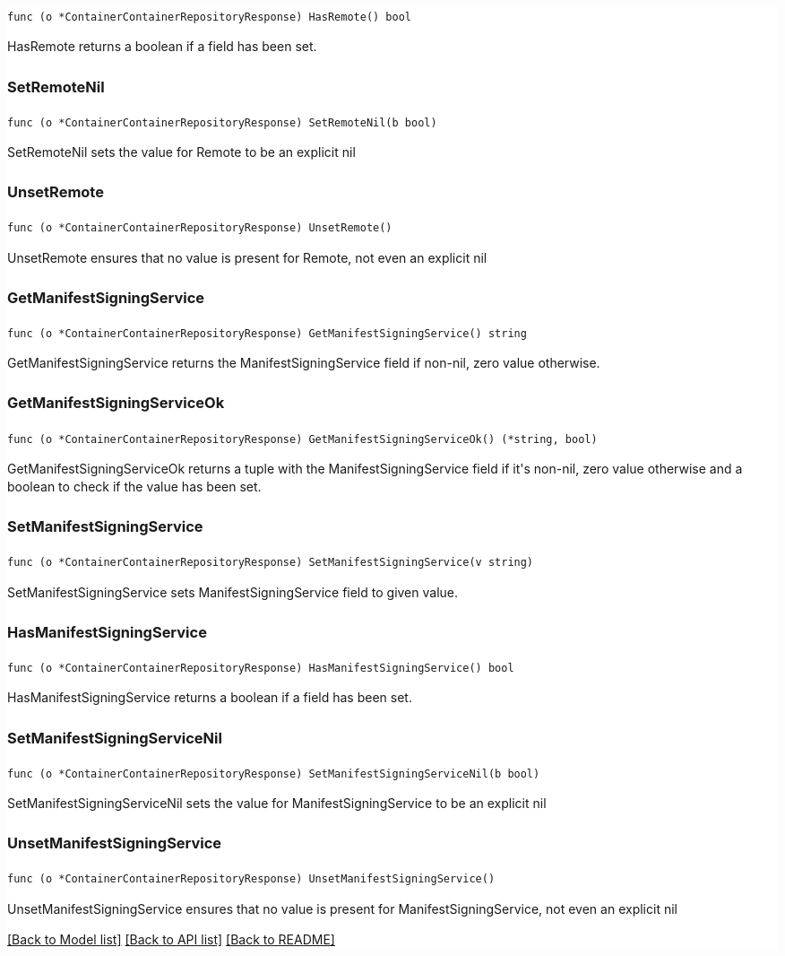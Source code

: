 `func (o *ContainerContainerRepositoryResponse) HasRemote() bool`

HasRemote returns a boolean if a field has been set.

### SetRemoteNil

`func (o *ContainerContainerRepositoryResponse) SetRemoteNil(b bool)`

 SetRemoteNil sets the value for Remote to be an explicit nil

### UnsetRemote
`func (o *ContainerContainerRepositoryResponse) UnsetRemote()`

UnsetRemote ensures that no value is present for Remote, not even an explicit nil
### GetManifestSigningService

`func (o *ContainerContainerRepositoryResponse) GetManifestSigningService() string`

GetManifestSigningService returns the ManifestSigningService field if non-nil, zero value otherwise.

### GetManifestSigningServiceOk

`func (o *ContainerContainerRepositoryResponse) GetManifestSigningServiceOk() (*string, bool)`

GetManifestSigningServiceOk returns a tuple with the ManifestSigningService field if it's non-nil, zero value otherwise
and a boolean to check if the value has been set.

### SetManifestSigningService

`func (o *ContainerContainerRepositoryResponse) SetManifestSigningService(v string)`

SetManifestSigningService sets ManifestSigningService field to given value.

### HasManifestSigningService

`func (o *ContainerContainerRepositoryResponse) HasManifestSigningService() bool`

HasManifestSigningService returns a boolean if a field has been set.

### SetManifestSigningServiceNil

`func (o *ContainerContainerRepositoryResponse) SetManifestSigningServiceNil(b bool)`

 SetManifestSigningServiceNil sets the value for ManifestSigningService to be an explicit nil

### UnsetManifestSigningService
`func (o *ContainerContainerRepositoryResponse) UnsetManifestSigningService()`

UnsetManifestSigningService ensures that no value is present for ManifestSigningService, not even an explicit nil

[[Back to Model list]](../README.md#documentation-for-models) [[Back to API list]](../README.md#documentation-for-api-endpoints) [[Back to README]](../README.md)


